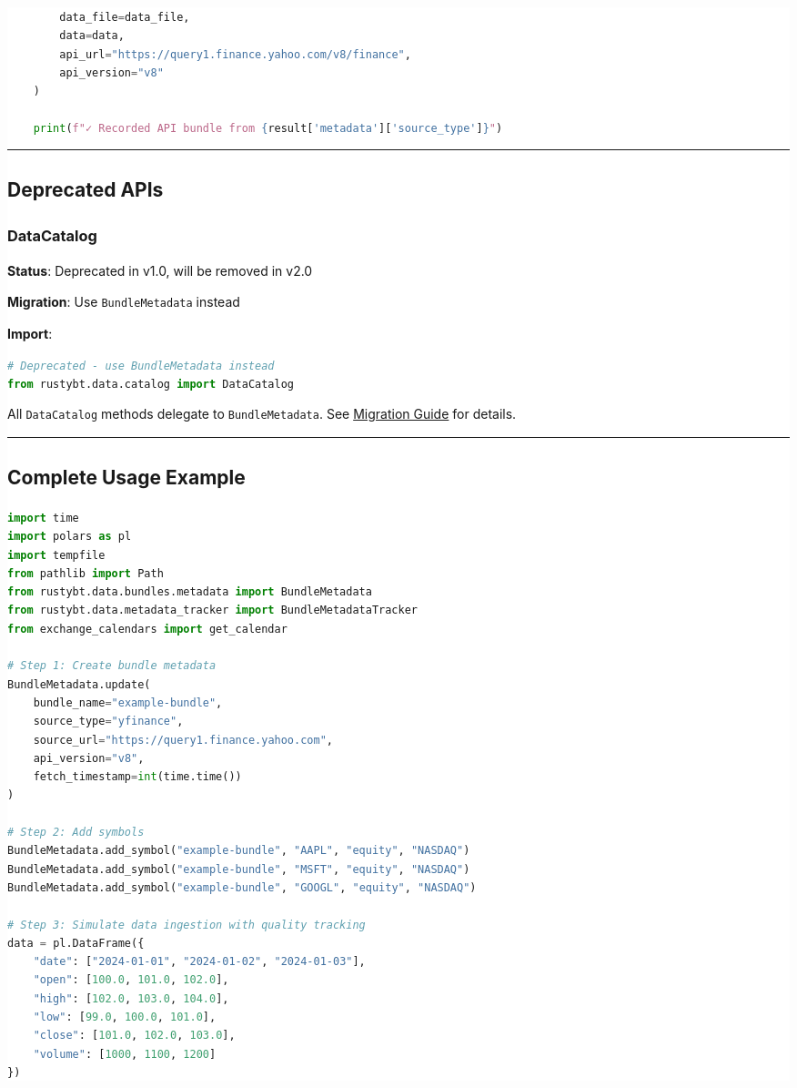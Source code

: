 ```python
        data_file=data_file,
        data=data,
        api_url="https://query1.finance.yahoo.com/v8/finance",
        api_version="v8"
    )

    print(f"✓ Recorded API bundle from {result['metadata']['source_type']}")
```

---

## Deprecated APIs

### DataCatalog

**Status**: Deprecated in v1.0, will be removed in v2.0

**Migration**: Use `BundleMetadata` instead

**Import**:
```python
# Deprecated - use BundleMetadata instead
from rustybt.data.catalog import DataCatalog
```

All `DataCatalog` methods delegate to `BundleMetadata`. See [Migration Guide](migration.md) for details.

---

## Complete Usage Example

```python
import time
import polars as pl
import tempfile
from pathlib import Path
from rustybt.data.bundles.metadata import BundleMetadata
from rustybt.data.metadata_tracker import BundleMetadataTracker
from exchange_calendars import get_calendar

# Step 1: Create bundle metadata
BundleMetadata.update(
    bundle_name="example-bundle",
    source_type="yfinance",
    source_url="https://query1.finance.yahoo.com",
    api_version="v8",
    fetch_timestamp=int(time.time())
)

# Step 2: Add symbols
BundleMetadata.add_symbol("example-bundle", "AAPL", "equity", "NASDAQ")
BundleMetadata.add_symbol("example-bundle", "MSFT", "equity", "NASDAQ")
BundleMetadata.add_symbol("example-bundle", "GOOGL", "equity", "NASDAQ")

# Step 3: Simulate data ingestion with quality tracking
data = pl.DataFrame({
    "date": ["2024-01-01", "2024-01-02", "2024-01-03"],
    "open": [100.0, 101.0, 102.0],
    "high": [102.0, 103.0, 104.0],
    "low": [99.0, 100.0, 101.0],
    "close": [101.0, 102.0, 103.0],
    "volume": [1000, 1100, 1200]
})

```
